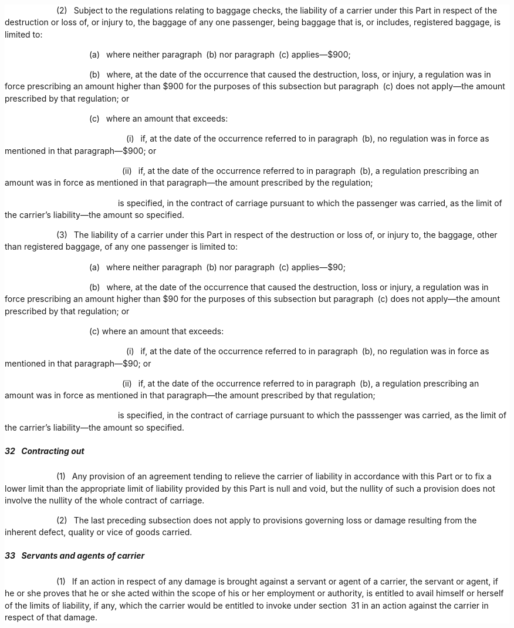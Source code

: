             (2)  Subject to the regulations relating to baggage checks, the liability of a carrier under this Part in respect of the destruction or loss of, or injury to, the baggage of any one passenger, being baggage that is, or includes, registered baggage, is limited to:

                     (a)  where neither paragraph (b) nor paragraph (c) applies—$900;

                     (b)  where, at the date of the occurrence that caused the destruction, loss, or injury, a regulation was in force prescribing an amount higher than $900 for the purposes of this subsection but paragraph (c) does not apply—the amount prescribed by that regulation; or

                     (c)  where an amount that exceeds:

                              (i)  if, at the date of the occurrence referred to in paragraph (b), no regulation was in force as mentioned in that paragraph—$900; or

                             (ii)  if, at the date of the occurrence referred to in paragraph (b), a regulation prescribing an amount was in force as mentioned in that paragraph—the amount prescribed by the regulation;

                            is specified, in the contract of carriage pursuant to which the passenger was carried, as the limit of the carrier’s liability—the amount so specified.

             (3)  The liability of a carrier under this Part in respect of the destruction or loss of, or injury to, the baggage, other than registered baggage, of any one passenger is limited to:

                     (a)  where neither paragraph (b) nor paragraph (c) applies—$90;

                     (b)  where, at the date of the occurrence that caused the destruction, loss or injury, a regulation was in force prescribing an amount higher than $90 for the purposes of this subsection but paragraph (c) does not apply—the amount prescribed by that regulation; or

                     (c)  where an amount that exceeds:

                              (i)  if, at the date of the occurrence referred to in paragraph (b), no regulation was in force as mentioned in that paragraph—$90; or

                             (ii)  if, at the date of the occurrence referred to in paragraph (b), a regulation prescribing an amount was in force as mentioned in that paragraph—the amount prescribed by that regulation;

                            is specified, in the contract of carriage pursuant to which the passsenger was carried, as the limit of the carrier’s liability—the amount so specified.

##### <a id="32"></a>32  Contracting out

             (1)  Any provision of an agreement tending to relieve the carrier of liability in accordance with this Part or to fix a lower limit than the appropriate limit of liability provided by this Part is null and void, but the nullity of such a provision does not involve the nullity of the whole contract of carriage.

             (2)  The last preceding subsection does not apply to provisions governing loss or damage resulting from the inherent defect, quality or vice of goods carried.

##### <a id="33"></a>33  Servants and agents of carrier

             (1)  If an action in respect of any damage is brought against a servant or agent of a carrier, the servant or agent, if he or she proves that he or she acted within the scope of his or her employment or authority, is entitled to avail himself or herself of the limits of liability, if any, which the carrier would be entitled to invoke under section 31 in an action against the carrier in respect of that damage.
